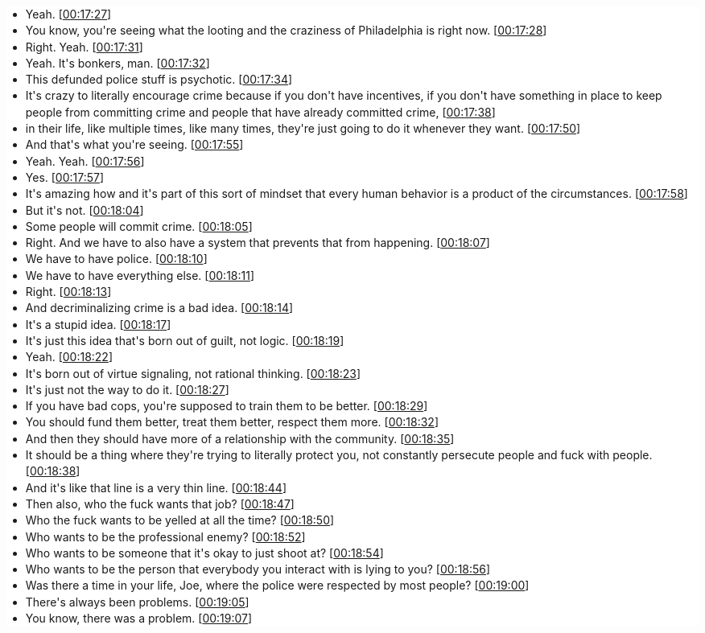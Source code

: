*  Yeah. [[00:17:27](https://www.youtube.com/watch?v=YpHqQ15zXFQ&t=1047.0s)]
*  You know, you're seeing what the looting and the craziness of Philadelphia is right now. [[00:17:28](https://www.youtube.com/watch?v=YpHqQ15zXFQ&t=1048.0s)]
*  Right. Yeah. [[00:17:31](https://www.youtube.com/watch?v=YpHqQ15zXFQ&t=1051.0s)]
*  Yeah. It's bonkers, man. [[00:17:32](https://www.youtube.com/watch?v=YpHqQ15zXFQ&t=1052.0s)]
*  This defunded police stuff is psychotic. [[00:17:34](https://www.youtube.com/watch?v=YpHqQ15zXFQ&t=1054.0s)]
*  It's crazy to literally encourage crime because if you don't have incentives, if you don't have something in place to keep people from committing crime and people that have already committed crime, [[00:17:38](https://www.youtube.com/watch?v=YpHqQ15zXFQ&t=1058.0s)]
*  in their life, like multiple times, like many times, they're just going to do it whenever they want. [[00:17:50](https://www.youtube.com/watch?v=YpHqQ15zXFQ&t=1070.0s)]
*  And that's what you're seeing. [[00:17:55](https://www.youtube.com/watch?v=YpHqQ15zXFQ&t=1075.0s)]
*  Yeah. Yeah. [[00:17:56](https://www.youtube.com/watch?v=YpHqQ15zXFQ&t=1076.0s)]
*  Yes. [[00:17:57](https://www.youtube.com/watch?v=YpHqQ15zXFQ&t=1077.0s)]
*  It's amazing how and it's part of this sort of mindset that every human behavior is a product of the circumstances. [[00:17:58](https://www.youtube.com/watch?v=YpHqQ15zXFQ&t=1078.0s)]
*  But it's not. [[00:18:04](https://www.youtube.com/watch?v=YpHqQ15zXFQ&t=1084.0s)]
*  Some people will commit crime. [[00:18:05](https://www.youtube.com/watch?v=YpHqQ15zXFQ&t=1085.0s)]
*  Right. And we have to also have a system that prevents that from happening. [[00:18:07](https://www.youtube.com/watch?v=YpHqQ15zXFQ&t=1087.0s)]
*  We have to have police. [[00:18:10](https://www.youtube.com/watch?v=YpHqQ15zXFQ&t=1090.0s)]
*  We have to have everything else. [[00:18:11](https://www.youtube.com/watch?v=YpHqQ15zXFQ&t=1091.0s)]
*  Right. [[00:18:13](https://www.youtube.com/watch?v=YpHqQ15zXFQ&t=1093.0s)]
*  And decriminalizing crime is a bad idea. [[00:18:14](https://www.youtube.com/watch?v=YpHqQ15zXFQ&t=1094.0s)]
*  It's a stupid idea. [[00:18:17](https://www.youtube.com/watch?v=YpHqQ15zXFQ&t=1097.0s)]
*  It's just this idea that's born out of guilt, not logic. [[00:18:19](https://www.youtube.com/watch?v=YpHqQ15zXFQ&t=1099.0s)]
*  Yeah. [[00:18:22](https://www.youtube.com/watch?v=YpHqQ15zXFQ&t=1102.0s)]
*  It's born out of virtue signaling, not rational thinking. [[00:18:23](https://www.youtube.com/watch?v=YpHqQ15zXFQ&t=1103.0s)]
*  It's just not the way to do it. [[00:18:27](https://www.youtube.com/watch?v=YpHqQ15zXFQ&t=1107.0s)]
*  If you have bad cops, you're supposed to train them to be better. [[00:18:29](https://www.youtube.com/watch?v=YpHqQ15zXFQ&t=1109.0s)]
*  You should fund them better, treat them better, respect them more. [[00:18:32](https://www.youtube.com/watch?v=YpHqQ15zXFQ&t=1112.0s)]
*  And then they should have more of a relationship with the community. [[00:18:35](https://www.youtube.com/watch?v=YpHqQ15zXFQ&t=1115.0s)]
*  It should be a thing where they're trying to literally protect you, not constantly persecute people and fuck with people. [[00:18:38](https://www.youtube.com/watch?v=YpHqQ15zXFQ&t=1118.0s)]
*  And it's like that line is a very thin line. [[00:18:44](https://www.youtube.com/watch?v=YpHqQ15zXFQ&t=1124.0s)]
*  Then also, who the fuck wants that job? [[00:18:47](https://www.youtube.com/watch?v=YpHqQ15zXFQ&t=1127.0s)]
*  Who the fuck wants to be yelled at all the time? [[00:18:50](https://www.youtube.com/watch?v=YpHqQ15zXFQ&t=1130.0s)]
*  Who wants to be the professional enemy? [[00:18:52](https://www.youtube.com/watch?v=YpHqQ15zXFQ&t=1132.0s)]
*  Who wants to be someone that it's okay to just shoot at? [[00:18:54](https://www.youtube.com/watch?v=YpHqQ15zXFQ&t=1134.0s)]
*  Who wants to be the person that everybody you interact with is lying to you? [[00:18:56](https://www.youtube.com/watch?v=YpHqQ15zXFQ&t=1136.0s)]
*  Was there a time in your life, Joe, where the police were respected by most people? [[00:19:00](https://www.youtube.com/watch?v=YpHqQ15zXFQ&t=1140.0s)]
*  There's always been problems. [[00:19:05](https://www.youtube.com/watch?v=YpHqQ15zXFQ&t=1145.0s)]
*  You know, there was a problem. [[00:19:07](https://www.youtube.com/watch?v=YpHqQ15zXFQ&t=1147.0s)]